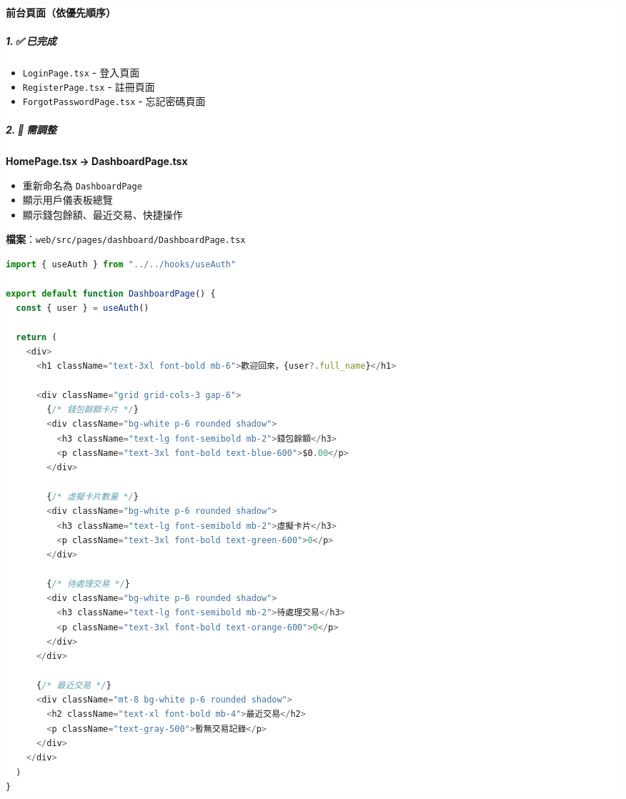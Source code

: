 #### 前台頁面（依優先順序）

##### 1. ✅ 已完成
- `LoginPage.tsx` - 登入頁面
- `RegisterPage.tsx` - 註冊頁面
- `ForgotPasswordPage.tsx` - 忘記密碼頁面

##### 2. 🔄 需調整
**HomePage.tsx → DashboardPage.tsx**
- 重新命名為 `DashboardPage`
- 顯示用戶儀表板總覽
- 顯示錢包餘額、最近交易、快捷操作

**檔案**：`web/src/pages/dashboard/DashboardPage.tsx`

```typescript
import { useAuth } from "../../hooks/useAuth"

export default function DashboardPage() {
  const { user } = useAuth()

  return (
    <div>
      <h1 className="text-3xl font-bold mb-6">歡迎回來，{user?.full_name}</h1>

      <div className="grid grid-cols-3 gap-6">
        {/* 錢包餘額卡片 */}
        <div className="bg-white p-6 rounded shadow">
          <h3 className="text-lg font-semibold mb-2">錢包餘額</h3>
          <p className="text-3xl font-bold text-blue-600">$0.00</p>
        </div>

        {/* 虛擬卡片數量 */}
        <div className="bg-white p-6 rounded shadow">
          <h3 className="text-lg font-semibold mb-2">虛擬卡片</h3>
          <p className="text-3xl font-bold text-green-600">0</p>
        </div>

        {/* 待處理交易 */}
        <div className="bg-white p-6 rounded shadow">
          <h3 className="text-lg font-semibold mb-2">待處理交易</h3>
          <p className="text-3xl font-bold text-orange-600">0</p>
        </div>
      </div>

      {/* 最近交易 */}
      <div className="mt-8 bg-white p-6 rounded shadow">
        <h2 className="text-xl font-bold mb-4">最近交易</h2>
        <p className="text-gray-500">暫無交易記錄</p>
      </div>
    </div>
  )
}
```
